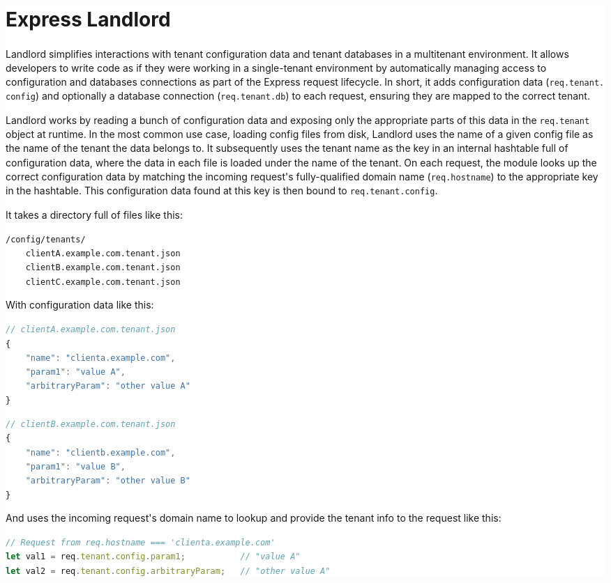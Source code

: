 # Express Landlord

Landlord simplifies interactions with tenant configuration data and tenant databases in a multitenant environment.  It allows developers to write code as if they were working in a single-tenant environment by automatically managing access to configuration and databases connections as part of the Express request lifecycle.  In short, it adds configuration data (`req.tenant.config`) and optionally a database connection (`req.tenant.db`) to each request, ensuring they are mapped to the correct tenant.

Landlord works by reading a bunch of configuration data and exposing only the appropriate parts of this data in the `req.tenant` object at runtime.  In the most common use case, loading config files from disk, Landlord uses the name of a given config file as the name of the tenant the data belongs to.  It subsequently uses the tenant name as the key in an internal hashtable full of configuration data, where the data in each file is loaded under the name of the tenant. On each request, the module looks up the correct configuration data by matching the incoming request's fully-qualified domain name (`req.hostname`) to the appropriate key in the hashtable.  This configuration data found at this key is then bound to `req.tenant.config`.

It takes a directory full of files like this:

```
/config/tenants/
    clientA.example.com.tenant.json
    clientB.example.com.tenant.json
    clientC.example.com.tenant.json
```

With configuration data like this:

```javascript
// clientA.example.com.tenant.json
{
    "name": "clienta.example.com",
    "param1": "value A",
    "arbitraryParam": "other value A"
}
```

```javascript
// clientB.example.com.tenant.json
{
    "name": "clientb.example.com",
    "param1": "value B",
    "arbitraryParam": "other value B"
}
```

And uses the incoming request's domain name to lookup and provide the tenant info to the request like this:

```javascript
// Request from req.hostname === 'clienta.example.com'
let val1 = req.tenant.config.param1;           // "value A"
let val2 = req.tenant.config.arbitraryParam;   // "other value A"
```
